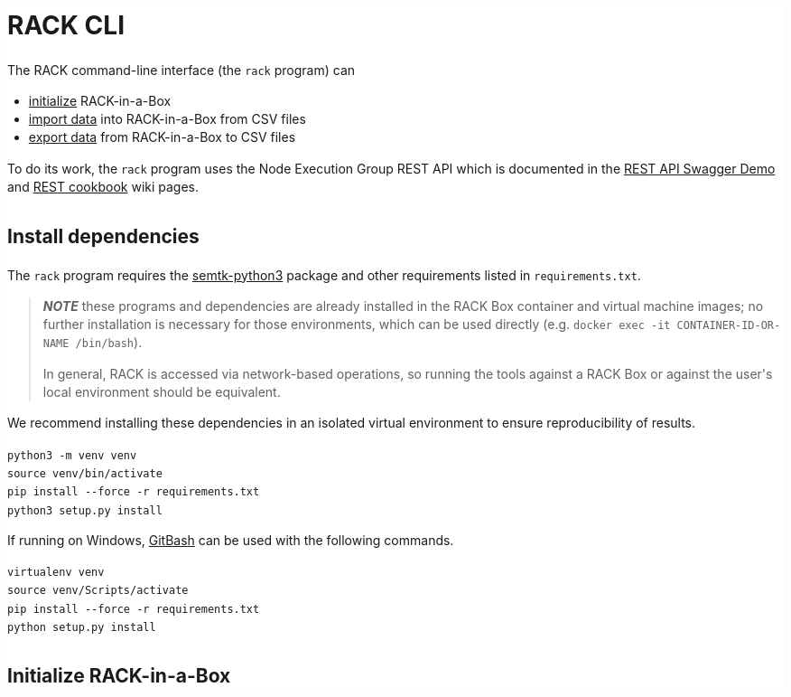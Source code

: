 # RACK CLI






The RACK command-line interface (the `rack` program) can

- [initialize](#initialize-rack-in-a-box) RACK-in-a-Box
- [import data](#import-data) into RACK-in-a-Box from CSV files
- [export data](#export-data) from RACK-in-a-Box to CSV files

To do its work, the `rack` program uses the Node Execution Group REST
API which is documented in the [REST API Swagger
Demo](https://github.com/ge-high-assurance/RACK/wiki/REST-API-Swagger-Demo)
and [REST cookbook](https://github.com/ge-semtk/semtk/wiki/REST-API)
wiki pages.

## Install dependencies

The `rack` program requires the
[semtk-python3](https://github.com/ge-semtk/semtk-python3) package and
other requirements listed in `requirements.txt`.

> **_NOTE_** these programs and dependencies are already installed in
> the RACK Box container and virtual machine images; no further
> installation is necessary for those environments, which can be used
> directly (e.g. `docker exec -it CONTAINER-ID-OR-NAME /bin/bash`).
>
> In general, RACK is accessed via network-based operations, so
> running the tools against a RACK Box or against the user's local
> environment should be equivalent.

We recommend installing these dependencies in an isolated virtual
environment to ensure reproducibility of results.



```shell
python3 -m venv venv
source venv/bin/activate
pip install --force -r requirements.txt
python3 setup.py install
```

If running on Windows, [GitBash](https://gitforwindows.org/) can be used with the following commands.

```shell
virtualenv venv
source venv/Scripts/activate
pip install --force -r requirements.txt
python setup.py install
```

## Initialize RACK-in-a-Box
